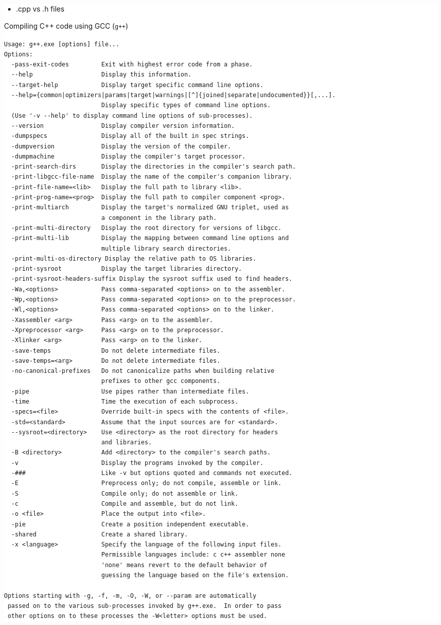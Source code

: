 - .cpp vs .h files





Compiling C++ code using GCC (`g++`) 

```
Usage: g++.exe [options] file...
Options:
  -pass-exit-codes         Exit with highest error code from a phase.
  --help                   Display this information.
  --target-help            Display target specific command line options.
  --help={common|optimizers|params|target|warnings|[^]{joined|separate|undocumented}}[,...].
                           Display specific types of command line options.
  (Use '-v --help' to display command line options of sub-processes).
  --version                Display compiler version information.
  -dumpspecs               Display all of the built in spec strings.
  -dumpversion             Display the version of the compiler.
  -dumpmachine             Display the compiler's target processor.
  -print-search-dirs       Display the directories in the compiler's search path.
  -print-libgcc-file-name  Display the name of the compiler's companion library.
  -print-file-name=<lib>   Display the full path to library <lib>.
  -print-prog-name=<prog>  Display the full path to compiler component <prog>.
  -print-multiarch         Display the target's normalized GNU triplet, used as
                           a component in the library path.
  -print-multi-directory   Display the root directory for versions of libgcc.
  -print-multi-lib         Display the mapping between command line options and
                           multiple library search directories.
  -print-multi-os-directory Display the relative path to OS libraries.
  -print-sysroot           Display the target libraries directory.
  -print-sysroot-headers-suffix Display the sysroot suffix used to find headers.
  -Wa,<options>            Pass comma-separated <options> on to the assembler.
  -Wp,<options>            Pass comma-separated <options> on to the preprocessor.
  -Wl,<options>            Pass comma-separated <options> on to the linker.
  -Xassembler <arg>        Pass <arg> on to the assembler.
  -Xpreprocessor <arg>     Pass <arg> on to the preprocessor.
  -Xlinker <arg>           Pass <arg> on to the linker.
  -save-temps              Do not delete intermediate files.
  -save-temps=<arg>        Do not delete intermediate files.
  -no-canonical-prefixes   Do not canonicalize paths when building relative
                           prefixes to other gcc components.
  -pipe                    Use pipes rather than intermediate files.
  -time                    Time the execution of each subprocess.
  -specs=<file>            Override built-in specs with the contents of <file>.
  -std=<standard>          Assume that the input sources are for <standard>.
  --sysroot=<directory>    Use <directory> as the root directory for headers
                           and libraries.
  -B <directory>           Add <directory> to the compiler's search paths.
  -v                       Display the programs invoked by the compiler.
  -###                     Like -v but options quoted and commands not executed.
  -E                       Preprocess only; do not compile, assemble or link.
  -S                       Compile only; do not assemble or link.
  -c                       Compile and assemble, but do not link.
  -o <file>                Place the output into <file>.
  -pie                     Create a position independent executable.
  -shared                  Create a shared library.
  -x <language>            Specify the language of the following input files.
                           Permissible languages include: c c++ assembler none
                           'none' means revert to the default behavior of
                           guessing the language based on the file's extension.

Options starting with -g, -f, -m, -O, -W, or --param are automatically
 passed on to the various sub-processes invoked by g++.exe.  In order to pass
 other options on to these processes the -W<letter> options must be used.
```